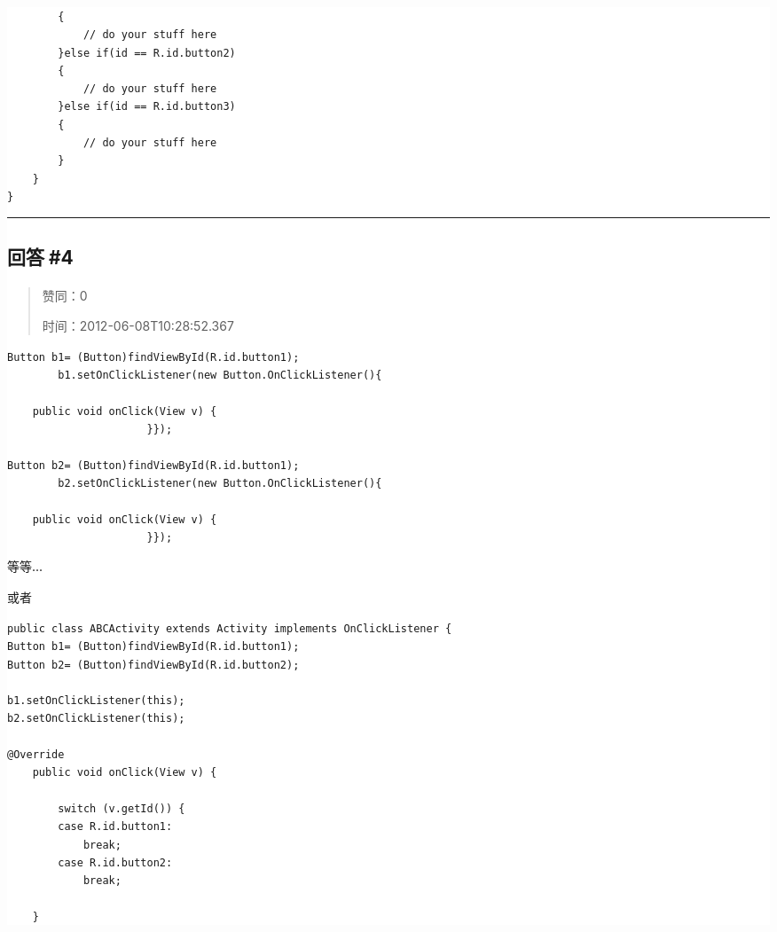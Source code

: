 ```
        {
            // do your stuff here
        }else if(id == R.id.button2)
        {
            // do your stuff here
        }else if(id == R.id.button3)
        {
            // do your stuff here
        }
    }
} 
```

* * *

## 回答 #4

> 赞同：0
> 
> 时间：2012-06-08T10:28:52.367

```
Button b1= (Button)findViewById(R.id.button1);        
        b1.setOnClickListener(new Button.OnClickListener(){

    public void onClick(View v) {
                      }});

Button b2= (Button)findViewById(R.id.button1);        
        b2.setOnClickListener(new Button.OnClickListener(){

    public void onClick(View v) {
                      }}); 
```

等等...

或者

```
public class ABCActivity extends Activity implements OnClickListener {
Button b1= (Button)findViewById(R.id.button1); 
Button b2= (Button)findViewById(R.id.button2); 

b1.setOnClickListener(this);
b2.setOnClickListener(this);

@Override
    public void onClick(View v) {

        switch (v.getId()) {
        case R.id.button1:
            break;
        case R.id.button2:
            break;

    } 
```
